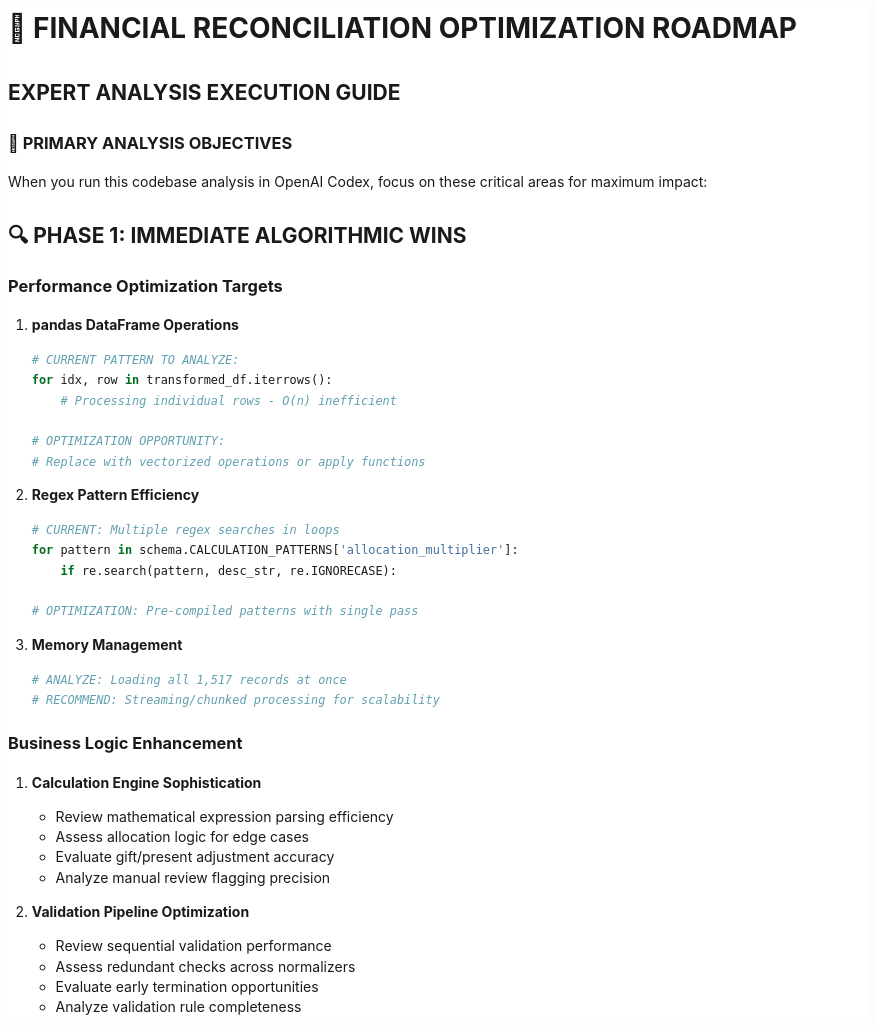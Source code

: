 # 🚀 FINANCIAL RECONCILIATION OPTIMIZATION ROADMAP

## EXPERT ANALYSIS EXECUTION GUIDE

### 🎯 **PRIMARY ANALYSIS OBJECTIVES**

When you run this codebase analysis in OpenAI Codex, focus on these critical areas for maximum impact:

## 🔍 **PHASE 1: IMMEDIATE ALGORITHMIC WINS**

### **Performance Optimization Targets**

1. **pandas DataFrame Operations**
   ```python
   # CURRENT PATTERN TO ANALYZE:
   for idx, row in transformed_df.iterrows():
       # Processing individual rows - O(n) inefficient
   
   # OPTIMIZATION OPPORTUNITY:
   # Replace with vectorized operations or apply functions
   ```

2. **Regex Pattern Efficiency**
   ```python
   # CURRENT: Multiple regex searches in loops
   for pattern in schema.CALCULATION_PATTERNS['allocation_multiplier']:
       if re.search(pattern, desc_str, re.IGNORECASE):
   
   # OPTIMIZATION: Pre-compiled patterns with single pass
   ```

3. **Memory Management**
   ```python
   # ANALYZE: Loading all 1,517 records at once
   # RECOMMEND: Streaming/chunked processing for scalability
   ```

### **Business Logic Enhancement**

1. **Calculation Engine Sophistication**
   - Review mathematical expression parsing efficiency
   - Assess allocation logic for edge cases
   - Evaluate gift/present adjustment accuracy
   - Analyze manual review flagging precision

2. **Validation Pipeline Optimization**
   - Review sequential validation performance
   - Assess redundant checks across normalizers
   - Evaluate early termination opportunities
   - Analyze validation rule completeness
